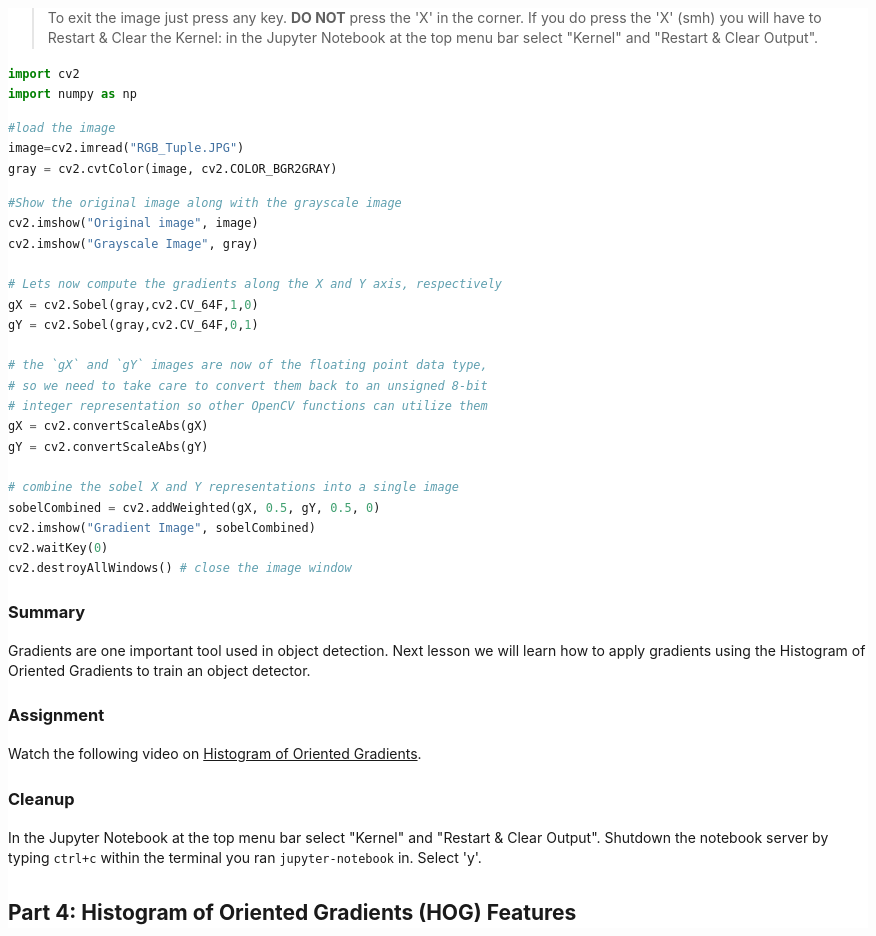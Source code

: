 >  To exit the image just press any key. **DO NOT** press the 'X' in the corner. If you do press the 'X' (smh) you will have to Restart & Clear the Kernel: in the Jupyter Notebook at the top menu bar select "Kernel" and "Restart & Clear Output".


```python
import cv2
import numpy as np
```


```python
#load the image
image=cv2.imread("RGB_Tuple.JPG")
gray = cv2.cvtColor(image, cv2.COLOR_BGR2GRAY)
```


```python
#Show the original image along with the grayscale image
cv2.imshow("Original image", image)
cv2.imshow("Grayscale Image", gray)

# Lets now compute the gradients along the X and Y axis, respectively
gX = cv2.Sobel(gray,cv2.CV_64F,1,0)
gY = cv2.Sobel(gray,cv2.CV_64F,0,1)

# the `gX` and `gY` images are now of the floating point data type,
# so we need to take care to convert them back to an unsigned 8-bit
# integer representation so other OpenCV functions can utilize them
gX = cv2.convertScaleAbs(gX)
gY = cv2.convertScaleAbs(gY)

# combine the sobel X and Y representations into a single image
sobelCombined = cv2.addWeighted(gX, 0.5, gY, 0.5, 0)
cv2.imshow("Gradient Image", sobelCombined)
cv2.waitKey(0)
cv2.destroyAllWindows() # close the image window
```

### Summary
Gradients are one important tool used in object detection. Next lesson we will learn how to apply gradients using the Histogram of Oriented Gradients to train an object detector.

### Assignment
Watch the following video on [Histogram of Oriented Gradients](https://youtube.com/watch?v=4ESLTAd3IOM).

### Cleanup
In the Jupyter Notebook at the top menu bar select "Kernel" and "Restart & Clear Output". Shutdown the notebook server by typing `ctrl+c` within the terminal you ran `jupyter-notebook` in. Select 'y'.

## Part 4: Histogram of Oriented Gradients (HOG) Features
